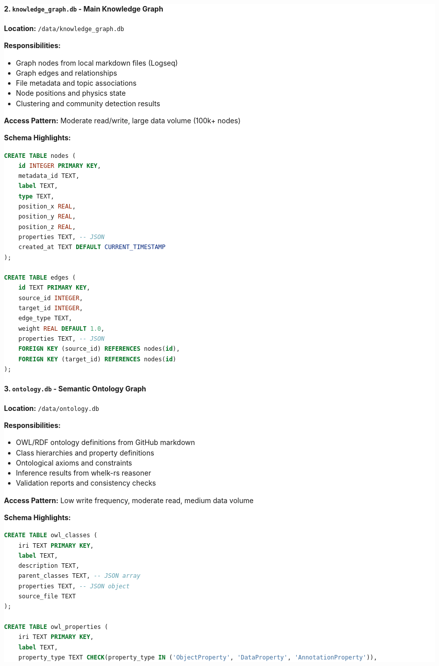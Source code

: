 #### 2. `knowledge_graph.db` - Main Knowledge Graph
**Location:** `/data/knowledge_graph.db`

**Responsibilities:**
- Graph nodes from local markdown files (Logseq)
- Graph edges and relationships
- File metadata and topic associations
- Node positions and physics state
- Clustering and community detection results

**Access Pattern:** Moderate read/write, large data volume (100k+ nodes)

**Schema Highlights:**
```sql
CREATE TABLE nodes (
    id INTEGER PRIMARY KEY,
    metadata_id TEXT,
    label TEXT,
    type TEXT,
    position_x REAL,
    position_y REAL,
    position_z REAL,
    properties TEXT, -- JSON
    created_at TEXT DEFAULT CURRENT_TIMESTAMP
);

CREATE TABLE edges (
    id TEXT PRIMARY KEY,
    source_id INTEGER,
    target_id INTEGER,
    edge_type TEXT,
    weight REAL DEFAULT 1.0,
    properties TEXT, -- JSON
    FOREIGN KEY (source_id) REFERENCES nodes(id),
    FOREIGN KEY (target_id) REFERENCES nodes(id)
);
```

#### 3. `ontology.db` - Semantic Ontology Graph
**Location:** `/data/ontology.db`

**Responsibilities:**
- OWL/RDF ontology definitions from GitHub markdown
- Class hierarchies and property definitions
- Ontological axioms and constraints
- Inference results from whelk-rs reasoner
- Validation reports and consistency checks

**Access Pattern:** Low write frequency, moderate read, medium data volume

**Schema Highlights:**
```sql
CREATE TABLE owl_classes (
    iri TEXT PRIMARY KEY,
    label TEXT,
    description TEXT,
    parent_classes TEXT, -- JSON array
    properties TEXT, -- JSON object
    source_file TEXT
);

CREATE TABLE owl_properties (
    iri TEXT PRIMARY KEY,
    label TEXT,
    property_type TEXT CHECK(property_type IN ('ObjectProperty', 'DataProperty', 'AnnotationProperty')),
```